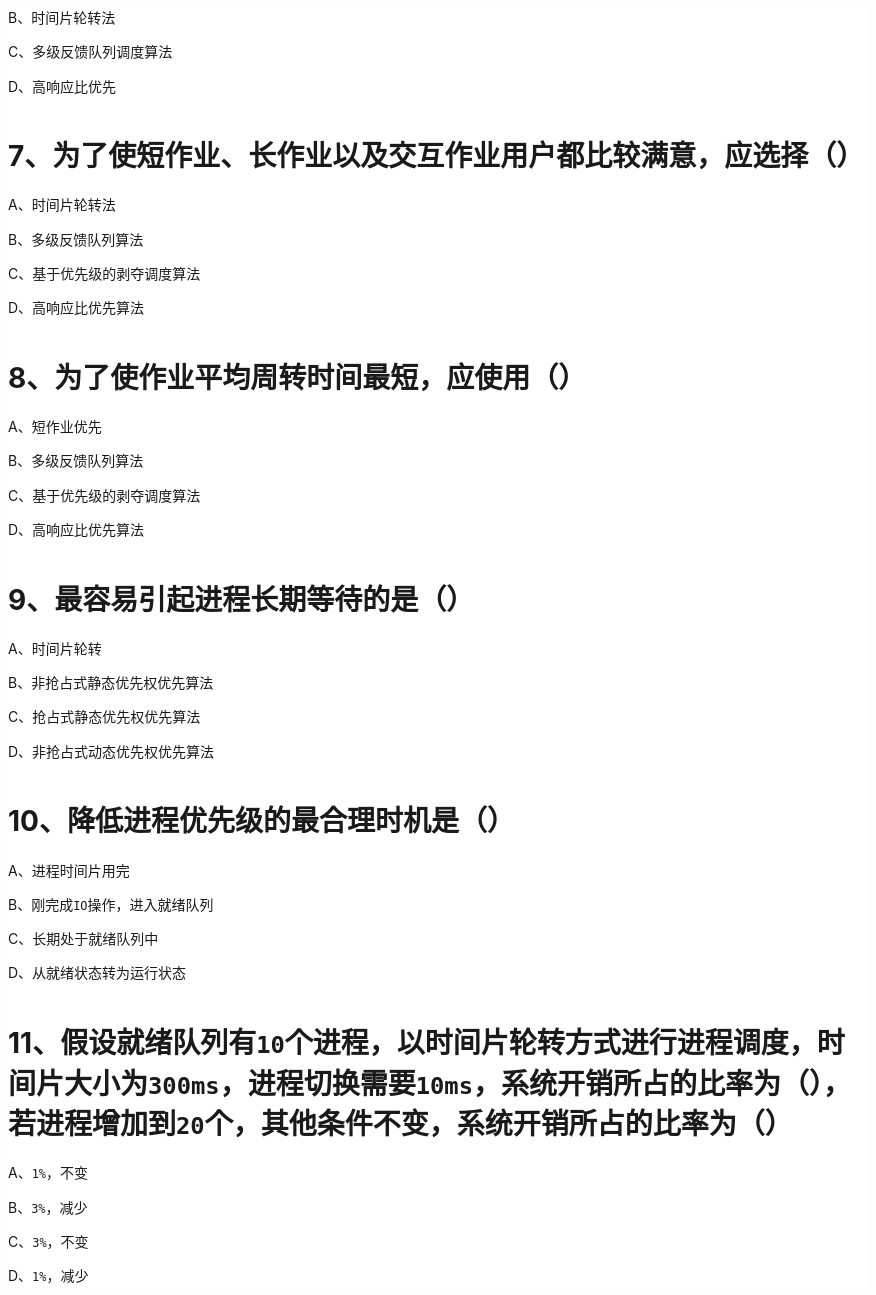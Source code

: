 B、时间片轮转法

C、多级反馈队列调度算法

D、高响应比优先

# 7、为了使短作业、长作业以及交互作业用户都比较满意，应选择（）

A、时间片轮转法

B、多级反馈队列算法

C、基于优先级的剥夺调度算法

D、高响应比优先算法

# 8、为了使作业平均周转时间最短，应使用（）
A、短作业优先

B、多级反馈队列算法

C、基于优先级的剥夺调度算法

D、高响应比优先算法

# 9、最容易引起进程长期等待的是（）
A、时间片轮转

B、非抢占式静态优先权优先算法

C、抢占式静态优先权优先算法

D、非抢占式动态优先权优先算法

# 10、降低进程优先级的最合理时机是（）
A、进程时间片用完

B、刚完成`IO`操作，进入就绪队列

C、长期处于就绪队列中

D、从就绪状态转为运行状态

# 11、假设就绪队列有`10`个进程，以时间片轮转方式进行进程调度，时间片大小为`300ms`，进程切换需要`10ms`，系统开销所占的比率为（），若进程增加到`20`个，其他条件不变，系统开销所占的比率为（）

A、`1%`，不变

B、`3%`，减少

C、`3%`，不变

D、`1%`，减少
